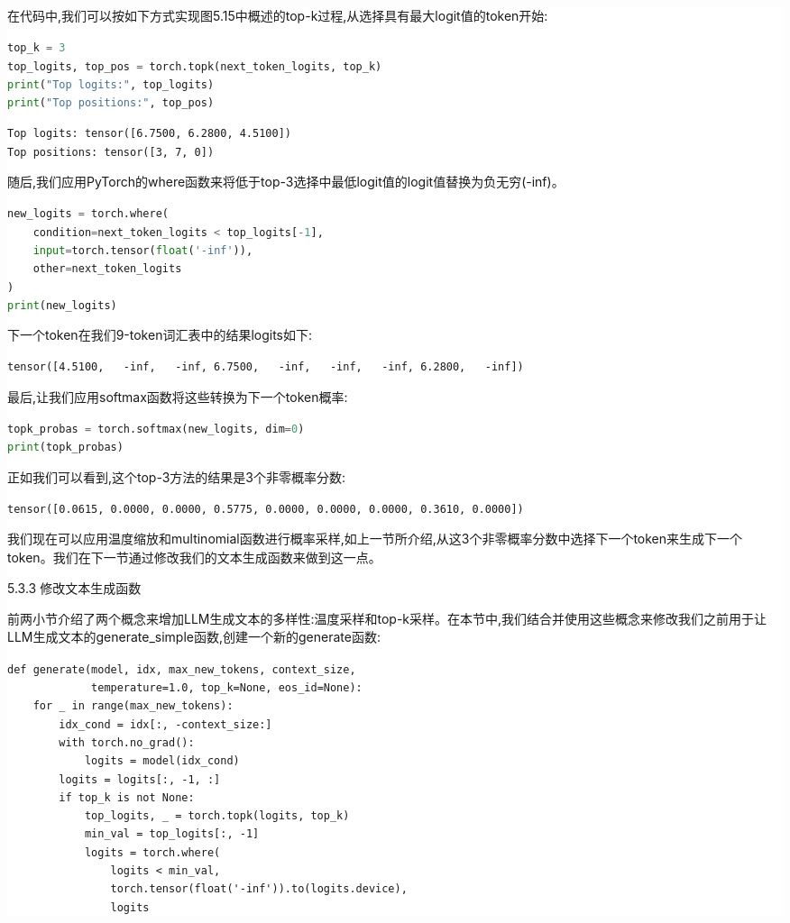 在代码中,我们可以按如下方式实现图5.15中概述的top-k过程,从选择具有最大logit值的token开始:

```python
top_k = 3
top_logits, top_pos = torch.topk(next_token_logits, top_k)
print("Top logits:", top_logits)
print("Top positions:", top_pos)

```

```
Top logits: tensor([6.7500, 6.2800, 4.5100])
Top positions: tensor([3, 7, 0])

```

随后,我们应用PyTorch的where函数来将低于top-3选择中最低logit值的logit值替换为负无穷(-inf)。

```python
new_logits = torch.where(
    condition=next_token_logits < top_logits[-1],
    input=torch.tensor(float('-inf')),
    other=next_token_logits
)
print(new_logits)

```

下一个token在我们9-token词汇表中的结果logits如下:

```
tensor([4.5100,   -inf,   -inf, 6.7500,   -inf,   -inf,   -inf, 6.2800,   -inf])

```

最后,让我们应用softmax函数将这些转换为下一个token概率:

```python
topk_probas = torch.softmax(new_logits, dim=0)
print(topk_probas)

```

正如我们可以看到,这个top-3方法的结果是3个非零概率分数:

```
tensor([0.0615, 0.0000, 0.0000, 0.5775, 0.0000, 0.0000, 0.0000, 0.3610, 0.0000])
```

我们现在可以应用温度缩放和multinomial函数进行概率采样,如上一节所介绍,从这3个非零概率分数中选择下一个token来生成下一个token。我们在下一节通过修改我们的文本生成函数来做到这一点。

5.3.3 修改文本生成函数

前两小节介绍了两个概念来增加LLM生成文本的多样性:温度采样和top-k采样。在本节中,我们结合并使用这些概念来修改我们之前用于让LLM生成文本的generate_simple函数,创建一个新的generate函数:

```
def generate(model, idx, max_new_tokens, context_size,
             temperature=1.0, top_k=None, eos_id=None):
    for _ in range(max_new_tokens):
        idx_cond = idx[:, -context_size:]
        with torch.no_grad():
            logits = model(idx_cond)
        logits = logits[:, -1, :]
        if top_k is not None:
            top_logits, _ = torch.topk(logits, top_k)
            min_val = top_logits[:, -1]
            logits = torch.where(
                logits < min_val,
                torch.tensor(float('-inf')).to(logits.device),
                logits
```